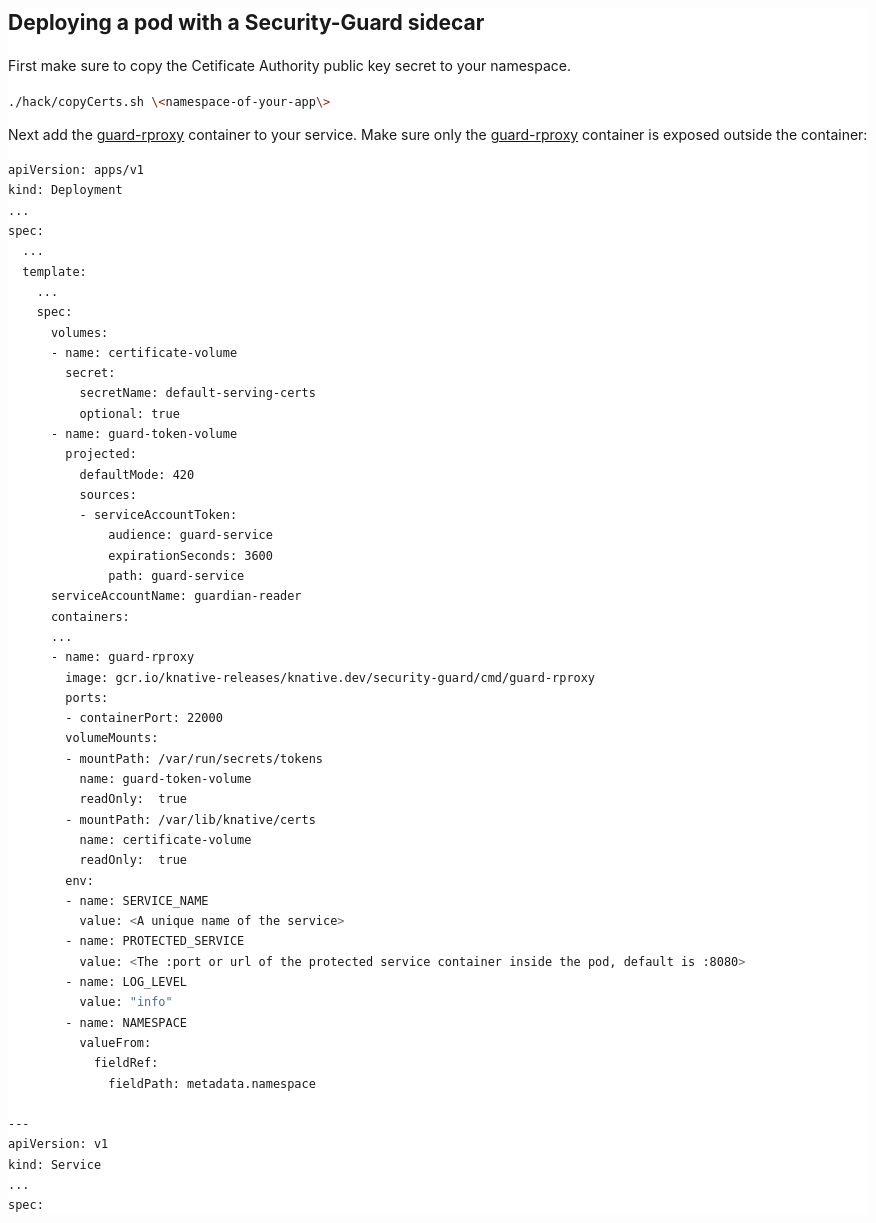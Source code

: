 ## Deploying a pod with a Security-Guard sidecar

First make sure to copy the Cetificate Authority public key secret to your namespace.

```sh
./hack/copyCerts.sh \<namespace-of-your-app\>
```

Next add the [guard-rproxy](./cmd/guard-rproxy/README.md) container to your service. Make sure only the [guard-rproxy](./cmd/guard-rproxy/README.md) container is exposed outside the container:

```sh
apiVersion: apps/v1
kind: Deployment
...
spec:
  ...
  template:
    ...
    spec:
      volumes:
      - name: certificate-volume
        secret:
          secretName: default-serving-certs
          optional: true
      - name: guard-token-volume
        projected:
          defaultMode: 420
          sources:
          - serviceAccountToken:
              audience: guard-service
              expirationSeconds: 3600
              path: guard-service
      serviceAccountName: guardian-reader
      containers:
      ...
      - name: guard-rproxy
        image: gcr.io/knative-releases/knative.dev/security-guard/cmd/guard-rproxy
        ports:
        - containerPort: 22000
        volumeMounts:
        - mountPath: /var/run/secrets/tokens
          name: guard-token-volume
          readOnly:  true
        - mountPath: /var/lib/knative/certs
          name: certificate-volume
          readOnly:  true
        env:
        - name: SERVICE_NAME
          value: <A unique name of the service>
        - name: PROTECTED_SERVICE
          value: <The :port or url of the protected service container inside the pod, default is :8080>
        - name: LOG_LEVEL
          value: "info"
        - name: NAMESPACE
          valueFrom:
            fieldRef:
              fieldPath: metadata.namespace

---
apiVersion: v1
kind: Service
...
spec:
```